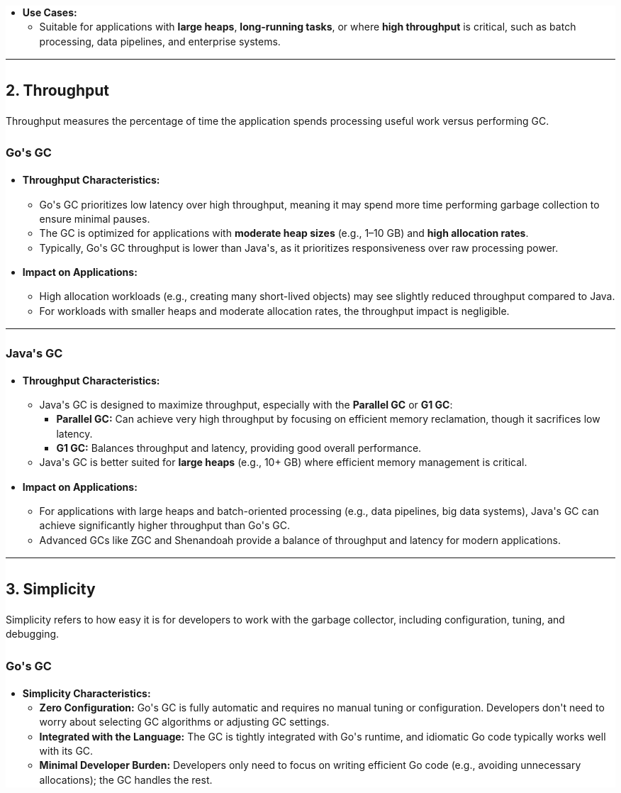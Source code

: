 - **Use Cases:**
    - Suitable for applications with **large heaps**, **long-running tasks**, or where **high throughput** is critical, such as batch processing, data pipelines, and enterprise systems.

---

## **2. Throughput**
Throughput measures the percentage of time the application spends processing useful work versus performing GC.

### **Go's GC**
- **Throughput Characteristics:**
    - Go's GC prioritizes low latency over high throughput, meaning it may spend more time performing garbage collection to ensure minimal pauses.
    - The GC is optimized for applications with **moderate heap sizes** (e.g., 1–10 GB) and **high allocation rates**.
    - Typically, Go's GC throughput is lower than Java's, as it prioritizes responsiveness over raw processing power.

- **Impact on Applications:**
    - High allocation workloads (e.g., creating many short-lived objects) may see slightly reduced throughput compared to Java.
    - For workloads with smaller heaps and moderate allocation rates, the throughput impact is negligible.

---

### **Java's GC**
- **Throughput Characteristics:**
    - Java's GC is designed to maximize throughput, especially with the **Parallel GC** or **G1 GC**:
        - **Parallel GC:** Can achieve very high throughput by focusing on efficient memory reclamation, though it sacrifices low latency.
        - **G1 GC:** Balances throughput and latency, providing good overall performance.
    - Java's GC is better suited for **large heaps** (e.g., 10+ GB) where efficient memory management is critical.

- **Impact on Applications:**
    - For applications with large heaps and batch-oriented processing (e.g., data pipelines, big data systems), Java's GC can achieve significantly higher throughput than Go's GC.
    - Advanced GCs like ZGC and Shenandoah provide a balance of throughput and latency for modern applications.

---

## **3. Simplicity**
Simplicity refers to how easy it is for developers to work with the garbage collector, including configuration, tuning, and debugging.

### **Go's GC**
- **Simplicity Characteristics:**
    - **Zero Configuration:** Go's GC is fully automatic and requires no manual tuning or configuration. Developers don't need to worry about selecting GC algorithms or adjusting GC settings.
    - **Integrated with the Language:** The GC is tightly integrated with Go's runtime, and idiomatic Go code typically works well with its GC.
    - **Minimal Developer Burden:** Developers only need to focus on writing efficient Go code (e.g., avoiding unnecessary allocations); the GC handles the rest.

